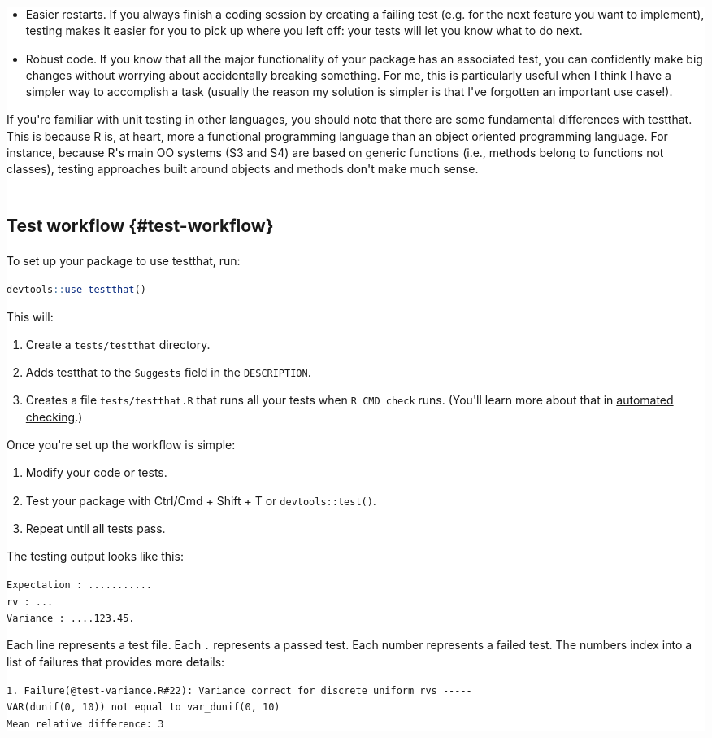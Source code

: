 * Easier restarts. If you always finish a coding session by creating a failing 
  test (e.g. for the next feature you want to implement), testing makes it 
  easier for you to pick up where you left off: your tests will let you know 
  what to do next.

* Robust code. If you know that all the major functionality of your package has 
  an associated test, you can confidently make big changes without worrying 
  about accidentally breaking something. For me, this is particularly useful 
  when I think I have a simpler way to accomplish a task (usually the reason my 
  solution is simpler is that I've forgotten an important use case!).

If you're familiar with unit testing in other languages, you should note that there are some fundamental differences with testthat. This is because R is, at heart, more a functional programming language than an object oriented programming language. For instance, because R's main OO systems (S3 and S4) are based on generic functions (i.e., methods belong to functions not classes), testing approaches built around objects and methods don't make much sense.

------

## Test workflow {#test-workflow}

To set up your package to use testthat, run:


```r
devtools::use_testthat()
```


This will:

1.  Create a `tests/testthat` directory.

1.  Adds testthat to the `Suggests` field in the `DESCRIPTION`.

1.  Creates a file `tests/testthat.R` that runs all your tests when
    `R CMD check` runs. (You'll learn more about that in 
    [automated checking](#check).)

Once you're set up the workflow is simple:

1.  Modify your code or tests.

2.  Test your package with Ctrl/Cmd + Shift + T or `devtools::test()`.

3.  Repeat until all tests pass.

The testing output looks like this:

    Expectation : ...........
    rv : ...
    Variance : ....123.45.

Each line represents a test file. Each `.` represents a passed test. Each number represents a failed test. The numbers index into a list of failures that provides more details:

    1. Failure(@test-variance.R#22): Variance correct for discrete uniform rvs -----
    VAR(dunif(0, 10)) not equal to var_dunif(0, 10)
    Mean relative difference: 3
    